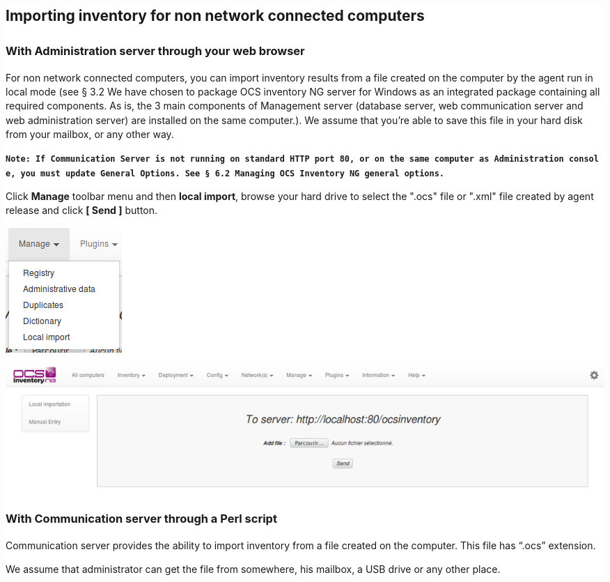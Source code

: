 ## Importing inventory for non network connected computers

### **With Administration server through your web browser**

For non network connected computers, you can import inventory results from a file created on the
computer by the agent run in local mode (see § 3.2 We have chosen to package OCS inventory NG server
for Windows as an integrated package containing all required components. As is, the 3 main components
of Management server (database server, web communication server and web administration server)
are installed on the same computer.). We assume that you’re able to save this file in your hard disk
from your mailbox, or any other way.

**`Note: If Communication Server is not running on standard HTTP port 80, or on the same computer
as Administration console, you must update General Options. See § 6.2 Managing OCS Inventory NG
general options.`**

Click **Manage** toolbar menu and then **local import**, browse your hard drive to select the ".ocs"
file or ".xml" file created by agent release and click **[ Send ]** button.

![Local Import](../img/EN_Administration_OCS_17.png)

![Local Import](../img/EN_Administration_OCS_18.png)

### **With Communication server through a Perl script**

Communication server provides the ability to import inventory from a file created on the computer.
This file has “.ocs” extension.

We assume that administrator can get the file from somewhere, his mailbox, a USB drive or any other place.
